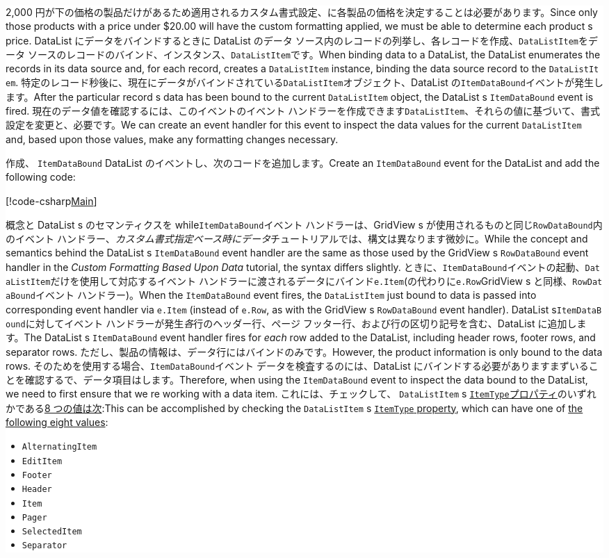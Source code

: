 <span data-ttu-id="c2acf-163">2,000 円が下の価格の製品だけがあるため適用されるカスタム書式設定、に各製品の価格を決定することは必要があります。</span><span class="sxs-lookup"><span data-stu-id="c2acf-163">Since only those products with a price under $20.00 will have the custom formatting applied, we must be able to determine each product s price.</span></span> <span data-ttu-id="c2acf-164">DataList にデータをバインドするときに DataList のデータ ソース内のレコードの列挙し、各レコードを作成、`DataListItem`をデータ ソースのレコードのバインド、インスタンス、`DataListItem`です。</span><span class="sxs-lookup"><span data-stu-id="c2acf-164">When binding data to a DataList, the DataList enumerates the records in its data source and, for each record, creates a `DataListItem` instance, binding the data source record to the `DataListItem`.</span></span> <span data-ttu-id="c2acf-165">特定のレコード秒後に、現在にデータがバインドされている`DataListItem`オブジェクト、DataList の`ItemDataBound`イベントが発生します。</span><span class="sxs-lookup"><span data-stu-id="c2acf-165">After the particular record s data has been bound to the current `DataListItem` object, the DataList s `ItemDataBound` event is fired.</span></span> <span data-ttu-id="c2acf-166">現在のデータ値を確認するには、このイベントのイベント ハンドラーを作成できます`DataListItem`、それらの値に基づいて、書式設定を変更と、必要です。</span><span class="sxs-lookup"><span data-stu-id="c2acf-166">We can create an event handler for this event to inspect the data values for the current `DataListItem` and, based upon those values, make any formatting changes necessary.</span></span>

<span data-ttu-id="c2acf-167">作成、 `ItemDataBound` DataList のイベントし、次のコードを追加します。</span><span class="sxs-lookup"><span data-stu-id="c2acf-167">Create an `ItemDataBound` event for the DataList and add the following code:</span></span>


[!code-csharp[Main](formatting-the-datalist-and-repeater-based-upon-data-cs/samples/sample1.cs)]

<span data-ttu-id="c2acf-168">概念と DataList s のセマンティクスを while`ItemDataBound`イベント ハンドラーは、GridView s が使用されるものと同じ`RowDataBound`内のイベント ハンドラー、*カスタム書式指定ベース時にデータ*チュートリアルでは、構文は異なります微妙に。</span><span class="sxs-lookup"><span data-stu-id="c2acf-168">While the concept and semantics behind the DataList s `ItemDataBound` event handler are the same as those used by the GridView s `RowDataBound` event handler in the *Custom Formatting Based Upon Data* tutorial, the syntax differs slightly.</span></span> <span data-ttu-id="c2acf-169">ときに、`ItemDataBound`イベントの起動、`DataListItem`だけを使用して対応するイベント ハンドラーに渡されるデータにバインド`e.Item`(の代わりに`e.Row`GridView s と同様、`RowDataBound`イベント ハンドラー)。</span><span class="sxs-lookup"><span data-stu-id="c2acf-169">When the `ItemDataBound` event fires, the `DataListItem` just bound to data is passed into corresponding event handler via `e.Item` (instead of `e.Row`, as with the GridView s `RowDataBound` event handler).</span></span> <span data-ttu-id="c2acf-170">DataList s`ItemDataBound`に対してイベント ハンドラーが発生*各*行のヘッダー行、ページ フッター行、および行の区切り記号を含む、DataList に追加します。</span><span class="sxs-lookup"><span data-stu-id="c2acf-170">The DataList s `ItemDataBound` event handler fires for *each* row added to the DataList, including header rows, footer rows, and separator rows.</span></span> <span data-ttu-id="c2acf-171">ただし、製品の情報は、データ行にはバインドのみです。</span><span class="sxs-lookup"><span data-stu-id="c2acf-171">However, the product information is only bound to the data rows.</span></span> <span data-ttu-id="c2acf-172">そのためを使用する場合、`ItemDataBound`イベント データを検査するのには、DataList にバインドする必要がありますまずいることを確認するで、データ項目はします。</span><span class="sxs-lookup"><span data-stu-id="c2acf-172">Therefore, when using the `ItemDataBound` event to inspect the data bound to the DataList, we need to first ensure that we re working with a data item.</span></span> <span data-ttu-id="c2acf-173">これには、チェックして、 `DataListItem` s [ `ItemType`プロパティ](https://msdn.microsoft.com/library/system.web.ui.webcontrols.datalistitem.itemtype.aspx)のいずれかである[8 つの値は次](https://msdn.microsoft.com/library/system.web.ui.webcontrols.listitemtype.aspx):</span><span class="sxs-lookup"><span data-stu-id="c2acf-173">This can be accomplished by checking the `DataListItem` s [`ItemType` property](https://msdn.microsoft.com/library/system.web.ui.webcontrols.datalistitem.itemtype.aspx), which can have one of [the following eight values](https://msdn.microsoft.com/library/system.web.ui.webcontrols.listitemtype.aspx):</span></span>

- `AlternatingItem`
- `EditItem`
- `Footer`
- `Header`
- `Item`
- `Pager`
- `SelectedItem`
- `Separator`

